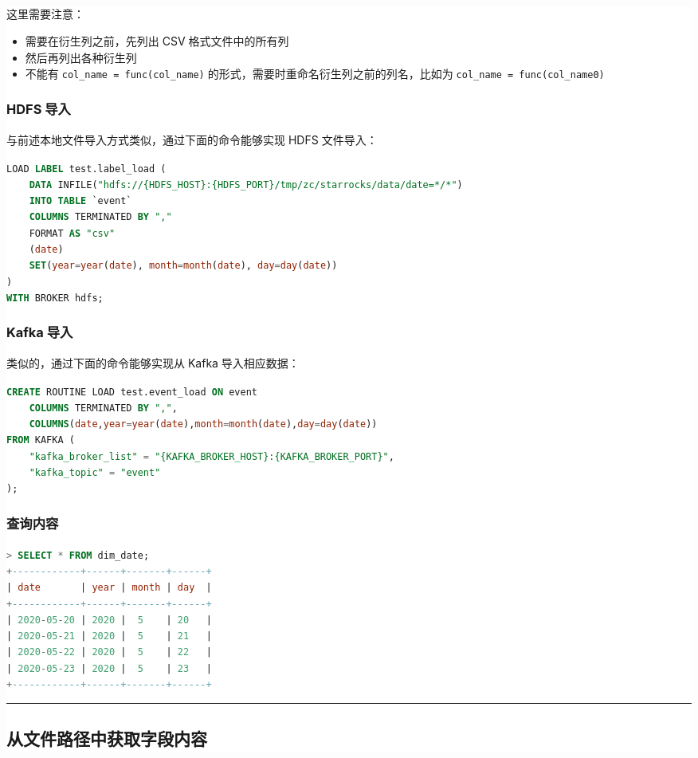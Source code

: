 这里需要注意：

* 需要在衍生列之前，先列出 CSV 格式文件中的所有列
* 然后再列出各种衍生列
* 不能有 `col_name = func(col_name)` 的形式，需要时重命名衍生列之前的列名，比如为 `col_name = func(col_name0)`

### HDFS 导入

与前述本地文件导入方式类似，通过下面的命令能够实现 HDFS 文件导入：

~~~sql
LOAD LABEL test.label_load (
    DATA INFILE("hdfs://{HDFS_HOST}:{HDFS_PORT}/tmp/zc/starrocks/data/date=*/*")
    INTO TABLE `event`
    COLUMNS TERMINATED BY ","
    FORMAT AS "csv"
    (date)
    SET(year=year(date), month=month(date), day=day(date))
)
WITH BROKER hdfs;
~~~

### Kafka 导入

类似的，通过下面的命令能够实现从 Kafka 导入相应数据：

~~~sql
CREATE ROUTINE LOAD test.event_load ON event
    COLUMNS TERMINATED BY ",",
    COLUMNS(date,year=year(date),month=month(date),day=day(date))
FROM KAFKA (
    "kafka_broker_list" = "{KAFKA_BROKER_HOST}:{KAFKA_BROKER_PORT}",
    "kafka_topic" = "event"
);
~~~

### 查询内容

~~~SQL
> SELECT * FROM dim_date;
+------------+------+-------+------+
| date       | year | month | day  |
+------------+------+-------+------+
| 2020-05-20 | 2020 |  5    | 20   |
| 2020-05-21 | 2020 |  5    | 21   |
| 2020-05-22 | 2020 |  5    | 22   |
| 2020-05-23 | 2020 |  5    | 23   |
+------------+------+-------+------+
~~~

---

## 从文件路径中获取字段内容
